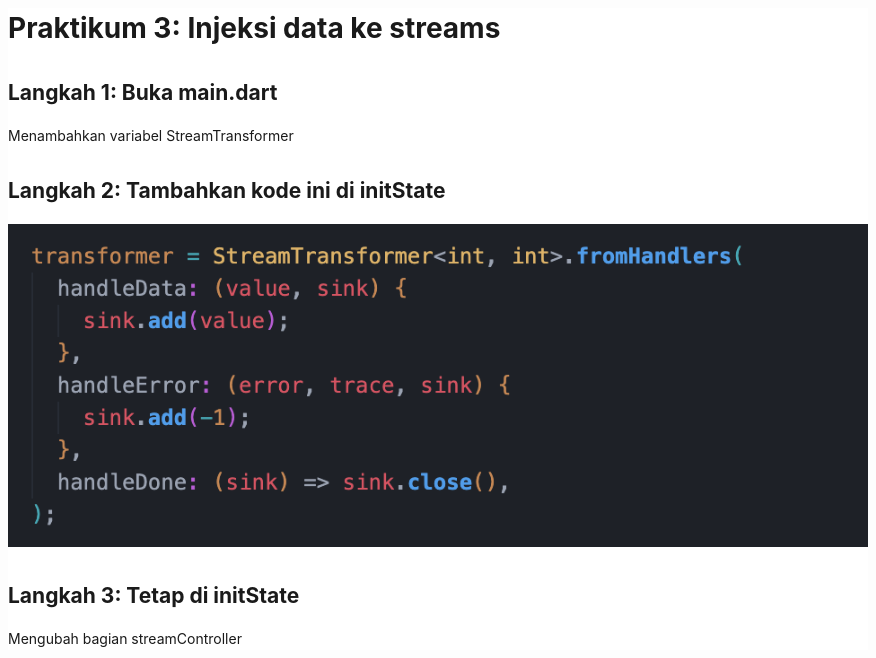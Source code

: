 # Praktikum 3: Injeksi data ke streams

## Langkah 1: Buka main.dart

Menambahkan variabel StreamTransformer

## Langkah 2: Tambahkan kode ini di initState

![alt](../../docs/pertemuan_12/17.png)

## Langkah 3: Tetap di initState

Mengubah bagian streamController
